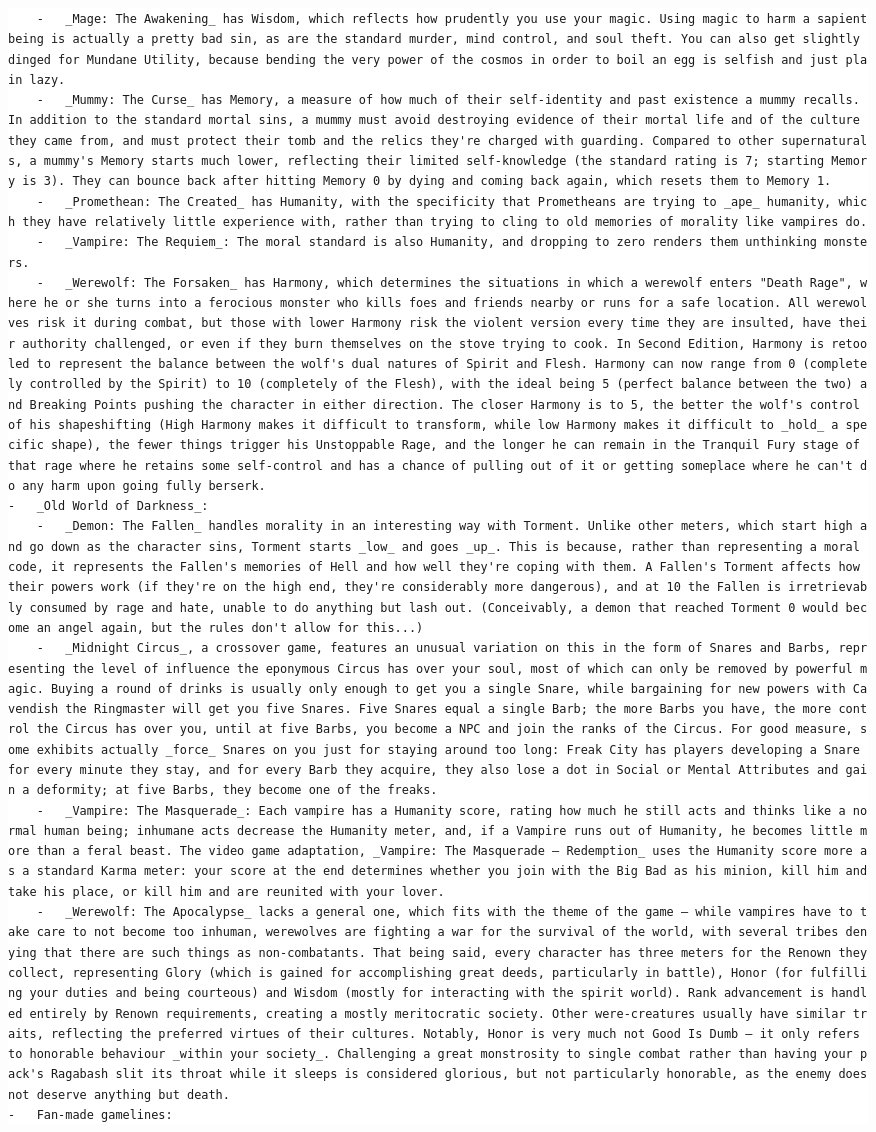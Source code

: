         -   _Mage: The Awakening_ has Wisdom, which reflects how prudently you use your magic. Using magic to harm a sapient being is actually a pretty bad sin, as are the standard murder, mind control, and soul theft. You can also get slightly dinged for Mundane Utility, because bending the very power of the cosmos in order to boil an egg is selfish and just plain lazy.
        -   _Mummy: The Curse_ has Memory, a measure of how much of their self-identity and past existence a mummy recalls. In addition to the standard mortal sins, a mummy must avoid destroying evidence of their mortal life and of the culture they came from, and must protect their tomb and the relics they're charged with guarding. Compared to other supernaturals, a mummy's Memory starts much lower, reflecting their limited self-knowledge (the standard rating is 7; starting Memory is 3). They can bounce back after hitting Memory 0 by dying and coming back again, which resets them to Memory 1.
        -   _Promethean: The Created_ has Humanity, with the specificity that Prometheans are trying to _ape_ humanity, which they have relatively little experience with, rather than trying to cling to old memories of morality like vampires do.
        -   _Vampire: The Requiem_: The moral standard is also Humanity, and dropping to zero renders them unthinking monsters.
        -   _Werewolf: The Forsaken_ has Harmony, which determines the situations in which a werewolf enters "Death Rage", where he or she turns into a ferocious monster who kills foes and friends nearby or runs for a safe location. All werewolves risk it during combat, but those with lower Harmony risk the violent version every time they are insulted, have their authority challenged, or even if they burn themselves on the stove trying to cook. In Second Edition, Harmony is retooled to represent the balance between the wolf's dual natures of Spirit and Flesh. Harmony can now range from 0 (completely controlled by the Spirit) to 10 (completely of the Flesh), with the ideal being 5 (perfect balance between the two) and Breaking Points pushing the character in either direction. The closer Harmony is to 5, the better the wolf's control of his shapeshifting (High Harmony makes it difficult to transform, while low Harmony makes it difficult to _hold_ a specific shape), the fewer things trigger his Unstoppable Rage, and the longer he can remain in the Tranquil Fury stage of that rage where he retains some self-control and has a chance of pulling out of it or getting someplace where he can't do any harm upon going fully berserk.
    -   _Old World of Darkness_:
        -   _Demon: The Fallen_ handles morality in an interesting way with Torment. Unlike other meters, which start high and go down as the character sins, Torment starts _low_ and goes _up_. This is because, rather than representing a moral code, it represents the Fallen's memories of Hell and how well they're coping with them. A Fallen's Torment affects how their powers work (if they're on the high end, they're considerably more dangerous), and at 10 the Fallen is irretrievably consumed by rage and hate, unable to do anything but lash out. (Conceivably, a demon that reached Torment 0 would become an angel again, but the rules don't allow for this...)
        -   _Midnight Circus_, a crossover game, features an unusual variation on this in the form of Snares and Barbs, representing the level of influence the eponymous Circus has over your soul, most of which can only be removed by powerful magic. Buying a round of drinks is usually only enough to get you a single Snare, while bargaining for new powers with Cavendish the Ringmaster will get you five Snares. Five Snares equal a single Barb; the more Barbs you have, the more control the Circus has over you, until at five Barbs, you become a NPC and join the ranks of the Circus. For good measure, some exhibits actually _force_ Snares on you just for staying around too long: Freak City has players developing a Snare for every minute they stay, and for every Barb they acquire, they also lose a dot in Social or Mental Attributes and gain a deformity; at five Barbs, they become one of the freaks.
        -   _Vampire: The Masquerade_: Each vampire has a Humanity score, rating how much he still acts and thinks like a normal human being; inhumane acts decrease the Humanity meter, and, if a Vampire runs out of Humanity, he becomes little more than a feral beast. The video game adaptation, _Vampire: The Masquerade – Redemption_ uses the Humanity score more as a standard Karma meter: your score at the end determines whether you join with the Big Bad as his minion, kill him and take his place, or kill him and are reunited with your lover.
        -   _Werewolf: The Apocalypse_ lacks a general one, which fits with the theme of the game — while vampires have to take care to not become too inhuman, werewolves are fighting a war for the survival of the world, with several tribes denying that there are such things as non-combatants. That being said, every character has three meters for the Renown they collect, representing Glory (which is gained for accomplishing great deeds, particularly in battle), Honor (for fulfilling your duties and being courteous) and Wisdom (mostly for interacting with the spirit world). Rank advancement is handled entirely by Renown requirements, creating a mostly meritocratic society. Other were-creatures usually have similar traits, reflecting the preferred virtues of their cultures. Notably, Honor is very much not Good Is Dumb — it only refers to honorable behaviour _within your society_. Challenging a great monstrosity to single combat rather than having your pack's Ragabash slit its throat while it sleeps is considered glorious, but not particularly honorable, as the enemy does not deserve anything but death.
    -   Fan-made gamelines:
